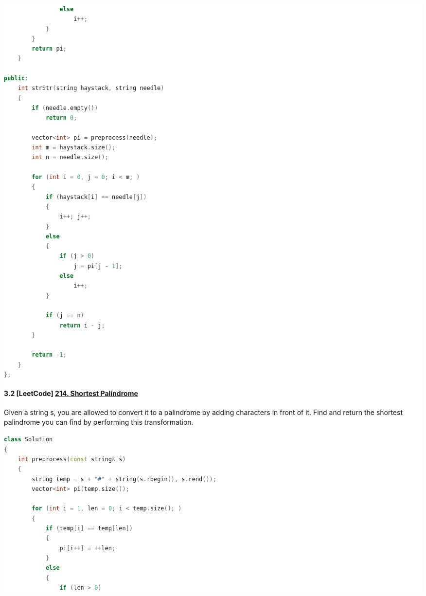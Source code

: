 ```c++
				else
					i++;
			}
		}
		return pi;
	}

public:
	int strStr(string haystack, string needle)
	{
		if (needle.empty())
			return 0;

		vector<int> pi = preprocess(needle);
		int m = haystack.size();
		int n = needle.size();

		for (int i = 0, j = 0; i < m; )
		{
			if (haystack[i] == needle[j])
			{
				i++; j++;
			}
			else
			{
				if (j > 0)
					j = pi[j - 1];
				else
					i++;
			}

			if (j == n)
				return i - j;
		}

		return -1;
	}
};
```



#### 3.2 [LeetCode] [214. Shortest Palindrome](https://leetcode.com/problems/shortest-palindrome/)

Given a string s, you are allowed to convert it to a palindrome by adding characters in front of it. Find and return the shortest palindrome you can find by performing this transformation.

```c++
class Solution
{
	int preprocess(const string& s)
	{
		string temp = s + "#" + string(s.rbegin(), s.rend());
		vector<int> pi(temp.size());

		for (int i = 1, len = 0; i < temp.size(); )
		{
			if (temp[i] == temp[len])
			{
				pi[i++] = ++len;
			}
			else
			{
				if (len > 0)
```